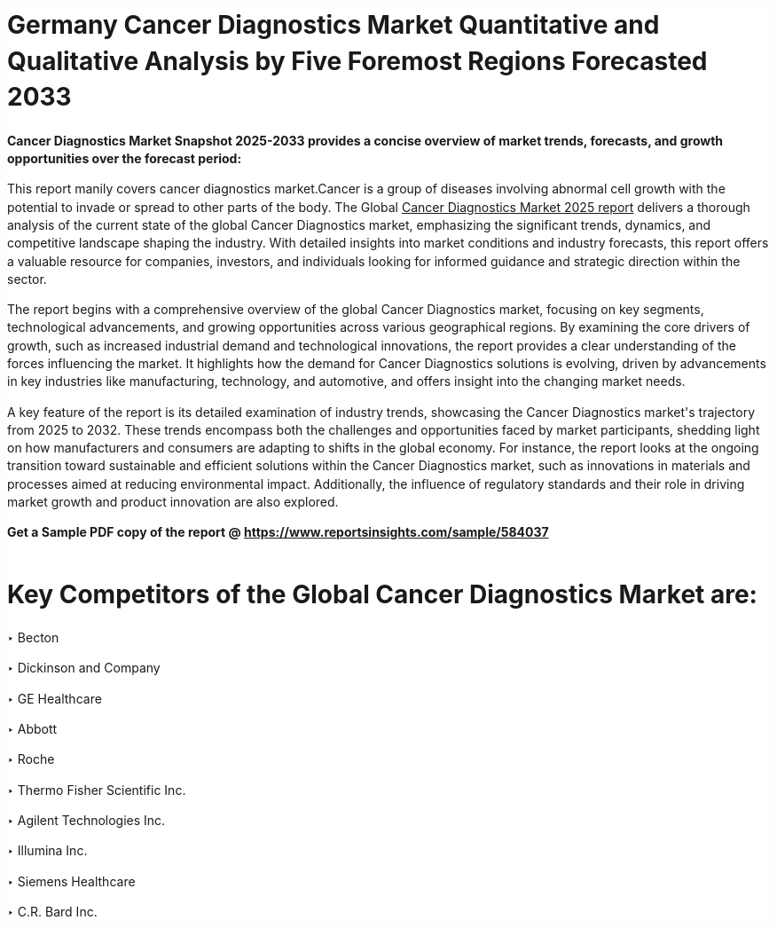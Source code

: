 # Germany Cancer Diagnostics Market Quantitative and Qualitative Analysis by Five Foremost Regions Forecasted 2033

<strong>Cancer Diagnostics Market Snapshot 2025-2033 provides a concise overview of market trends, forecasts, and growth opportunities over the forecast period:</strong>

This report manily covers cancer diagnostics market.Cancer is a group of diseases involving abnormal cell growth with the potential to invade or spread to other parts of the body. The Global <a href=https://www.reportsinsights.com/sample/584037>Cancer Diagnostics Market 2025 report</a> delivers a thorough analysis of the current state of the global Cancer Diagnostics market, emphasizing the significant trends, dynamics, and competitive landscape shaping the industry. With detailed insights into market conditions and industry forecasts, this report offers a valuable resource for companies, investors, and individuals looking for informed guidance and strategic direction within the sector.

The report begins with a comprehensive overview of the global Cancer Diagnostics market, focusing on key segments, technological advancements, and growing opportunities across various geographical regions. By examining the core drivers of growth, such as increased industrial demand and technological innovations, the report provides a clear understanding of the forces influencing the market. It highlights how the demand for Cancer Diagnostics solutions is evolving, driven by advancements in key industries like manufacturing, technology, and automotive, and offers insight into the changing market needs.

A key feature of the report is its detailed examination of industry trends, showcasing the Cancer Diagnostics market's trajectory from 2025 to 2032. These trends encompass both the challenges and opportunities faced by market participants, shedding light on how manufacturers and consumers are adapting to shifts in the global economy. For instance, the report looks at the ongoing transition toward sustainable and efficient solutions within the Cancer Diagnostics market, such as innovations in materials and processes aimed at reducing environmental impact. Additionally, the influence of regulatory standards and their role in driving market growth and product innovation are also explored.

<strong>Get a Sample PDF copy of the report @ <a href=https://www.reportsinsights.com/sample/584037>https://www.reportsinsights.com/sample/584037</a></strong>

# <strong>Key Competitors of the Global Cancer Diagnostics Market are:</strong>

‣ Becton

‣ Dickinson and Company

‣ GE Healthcare

‣ Abbott

‣ Roche

‣ Thermo Fisher Scientific Inc.

‣ Agilent Technologies Inc.

‣ Illumina Inc.

‣ Siemens Healthcare

‣ C.R. Bard Inc.
